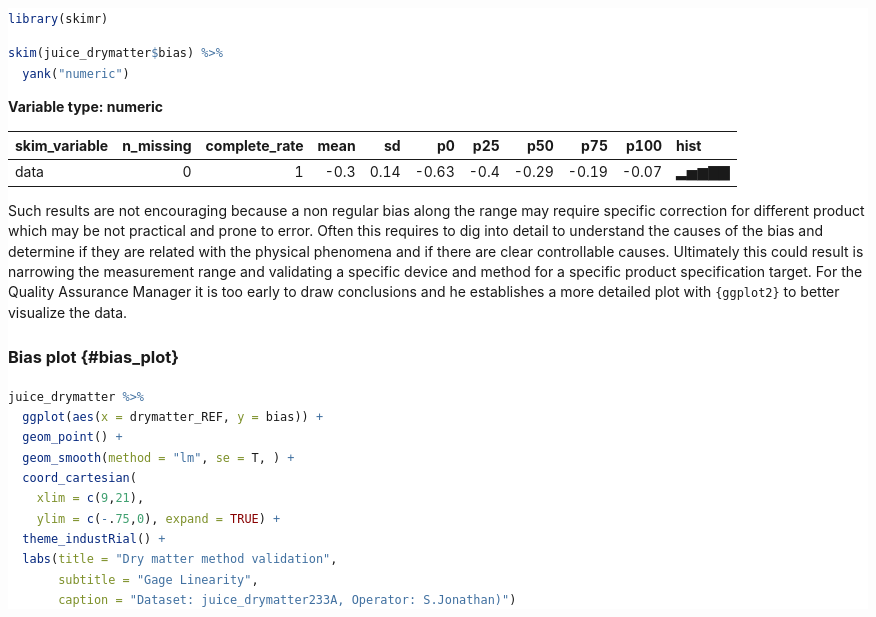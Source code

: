 
```r
library(skimr)
```


```r
skim(juice_drymatter$bias) %>%
  yank("numeric")
```



**Variable type: numeric**

|skim_variable | n_missing| complete_rate| mean|   sd|    p0|  p25|   p50|   p75|  p100|hist  |
|:-------------|---------:|-------------:|----:|----:|-----:|----:|-----:|-----:|-----:|:-----|
|data          |         0|             1| -0.3| 0.14| -0.63| -0.4| -0.29| -0.19| -0.07|▂▅▆▇▇ |

Such results are not encouraging because a non regular bias along the range may require specific correction for different product which may be not practical and prone to error. Often this requires to dig into detail to understand the causes of the bias and determine if they are related with the physical phenomena and if there are clear controllable causes. Ultimately this could result is narrowing the measurement range and validating a specific device and method for a specific product specification target. For the Quality Assurance Manager it is too early to draw conclusions and he establishes a more detailed plot with `{ggplot2}` to better visualize the data.

### Bias plot {#bias_plot}


```r
juice_drymatter %>%
  ggplot(aes(x = drymatter_REF, y = bias)) +
  geom_point() +
  geom_smooth(method = "lm", se = T, ) +
  coord_cartesian(
    xlim = c(9,21),
    ylim = c(-.75,0), expand = TRUE) +
  theme_industRial() +
  labs(title = "Dry matter method validation",
       subtitle = "Gage Linearity",
       caption = "Dataset: juice_drymatter233A, Operator: S.Jonathan)")
```

<div class="figure" style="text-align: center">